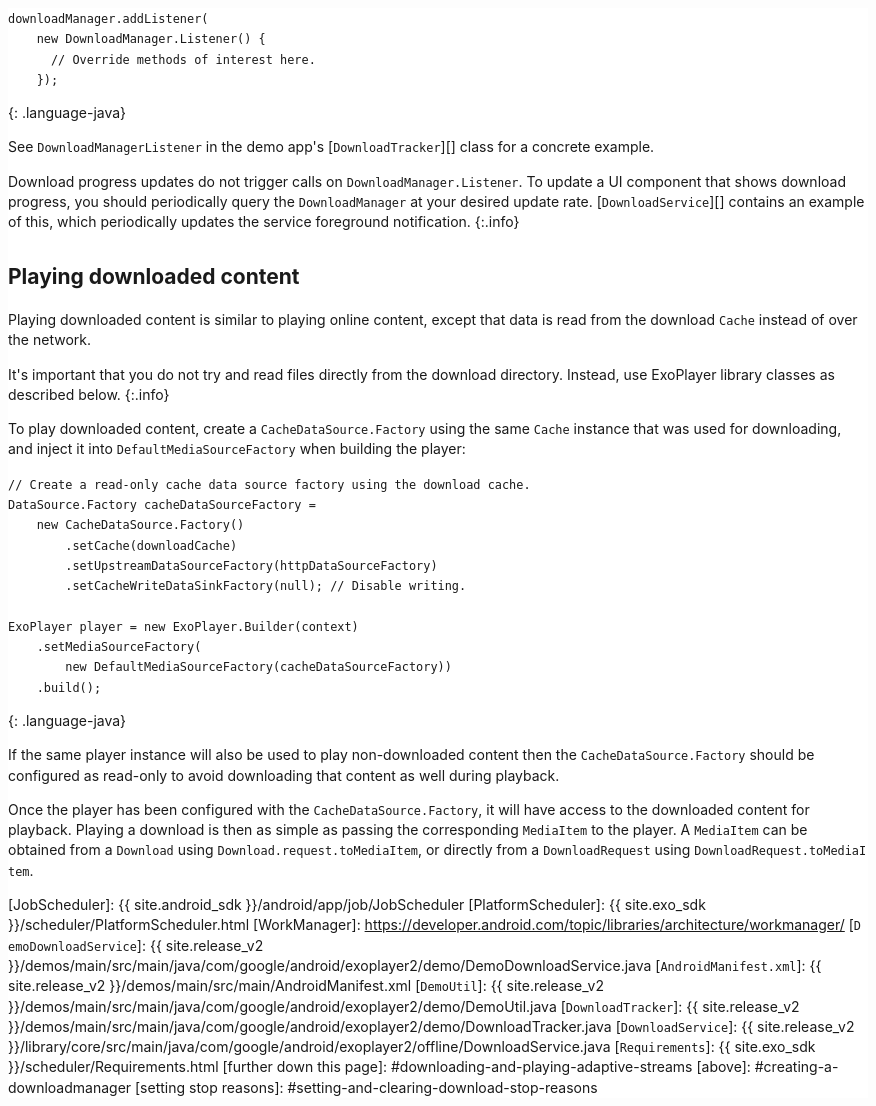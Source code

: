 ~~~
downloadManager.addListener(
    new DownloadManager.Listener() {
      // Override methods of interest here.
    });
~~~
{: .language-java}

See `DownloadManagerListener` in the demo app's [`DownloadTracker`][] class for
a concrete example.

Download progress updates do not trigger calls on `DownloadManager.Listener`. To
update a UI component that shows download progress, you should periodically
query the `DownloadManager` at your desired update rate. [`DownloadService`][]
contains an example of this, which periodically updates the service foreground
notification.
{:.info}

## Playing downloaded content ##

Playing downloaded content is similar to playing online content, except that
data is read from the download `Cache` instead of over the network.

It's important that you do not try and read files directly from the download
directory. Instead, use ExoPlayer library classes as described below.
{:.info}

To play downloaded content, create a `CacheDataSource.Factory` using the same
`Cache` instance that was used for downloading, and inject it into
`DefaultMediaSourceFactory` when building the player:

~~~
// Create a read-only cache data source factory using the download cache.
DataSource.Factory cacheDataSourceFactory =
    new CacheDataSource.Factory()
        .setCache(downloadCache)
        .setUpstreamDataSourceFactory(httpDataSourceFactory)
        .setCacheWriteDataSinkFactory(null); // Disable writing.

ExoPlayer player = new ExoPlayer.Builder(context)
    .setMediaSourceFactory(
        new DefaultMediaSourceFactory(cacheDataSourceFactory))
    .build();
~~~
{: .language-java}

If the same player instance will also be used to play non-downloaded content
then the `CacheDataSource.Factory` should be configured as read-only to avoid
downloading that content as well during playback.

Once the player has been configured with the `CacheDataSource.Factory`, it will
have access to the downloaded content for playback. Playing a download is then
as simple as passing the corresponding `MediaItem` to the player. A `MediaItem`
can be obtained from a `Download` using `Download.request.toMediaItem`, or
directly from a `DownloadRequest` using `DownloadRequest.toMediaItem`.


[JobScheduler]: {{ site.android_sdk }}/android/app/job/JobScheduler
[PlatformScheduler]: {{ site.exo_sdk }}/scheduler/PlatformScheduler.html
[WorkManager]: https://developer.android.com/topic/libraries/architecture/workmanager/
[`DemoDownloadService`]: {{ site.release_v2 }}/demos/main/src/main/java/com/google/android/exoplayer2/demo/DemoDownloadService.java
[`AndroidManifest.xml`]: {{ site.release_v2 }}/demos/main/src/main/AndroidManifest.xml
[`DemoUtil`]: {{ site.release_v2 }}/demos/main/src/main/java/com/google/android/exoplayer2/demo/DemoUtil.java
[`DownloadTracker`]: {{ site.release_v2 }}/demos/main/src/main/java/com/google/android/exoplayer2/demo/DownloadTracker.java
[`DownloadService`]: {{ site.release_v2 }}/library/core/src/main/java/com/google/android/exoplayer2/offline/DownloadService.java
[`Requirements`]: {{ site.exo_sdk }}/scheduler/Requirements.html
[further down this page]: #downloading-and-playing-adaptive-streams
[above]: #creating-a-downloadmanager
[setting stop reasons]: #setting-and-clearing-download-stop-reasons